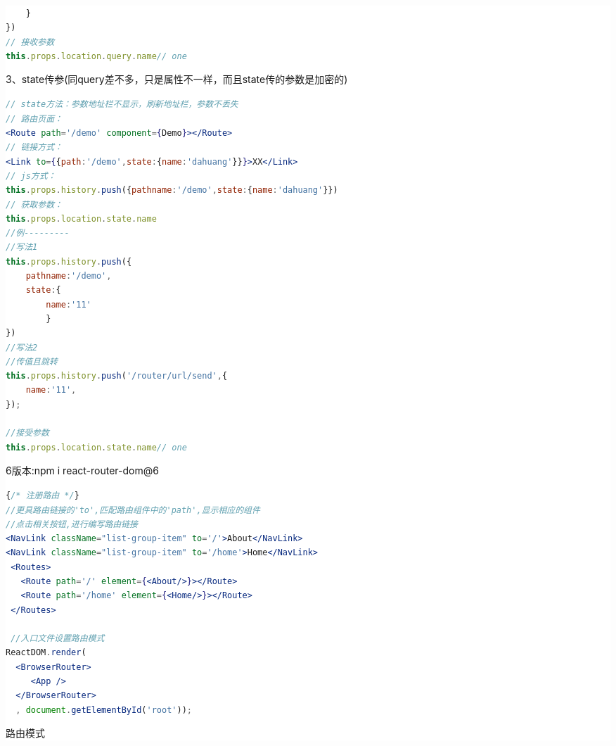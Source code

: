 ```jsx
	}
})
// 接收参数
this.props.location.query.name// one
```
3、state传参(同query差不多，只是属性不一样，而且state传的参数是加密的)
```jsx
// state方法：参数地址栏不显示，刷新地址栏，参数不丢失
// 路由页面：
<Route path='/demo' component={Demo}></Route> 
// 链接方式： 
<Link to={{path:'/demo',state:{name:'dahuang'}}}>XX</Link>
// js方式：
this.props.history.push({pathname:'/demo',state:{name:'dahuang'}})
// 获取参数：
this.props.location.state.name
//例---------
//写法1
this.props.history.push({
	pathname:'/demo',
	state:{
		name:'11'
		}
})
//写法2
//传值且跳转
this.props.history.push('/router/url/send',{
	name:'11',
});

//接受参数
this.props.location.state.name// one
```
6版本:npm i react-router-dom@6
```jsx
{/* 注册路由 */}
//更具路由链接的'to',匹配路由组件中的'path',显示相应的组件
//点击相关按钮,进行编写路由链接
<NavLink className="list-group-item" to='/'>About</NavLink>
<NavLink className="list-group-item" to='/home'>Home</NavLink>
 <Routes>
   <Route path='/' element={<About/>}></Route>
   <Route path='/home' element={<Home/>}></Route>
 </Routes>

 //入口文件设置路由模式
ReactDOM.render(
  <BrowserRouter>
     <App />
  </BrowserRouter>
  , document.getElementById('root'));
```
路由模式
